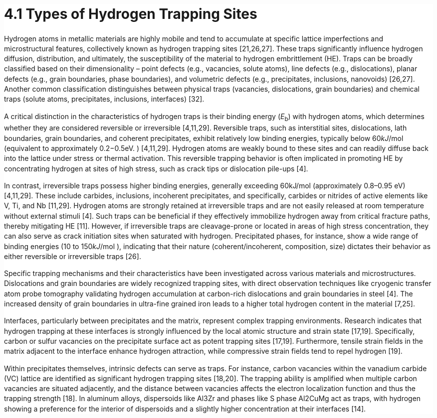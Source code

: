 # 4.1 Types of Hydrogen Trapping Sites  

Hydrogen atoms in metallic materials are highly mobile and tend to accumulate at specific lattice imperfections and microstructural features, collectively known as hydrogen trapping sites [21,26,27]. These traps significantly influence hydrogen diffusion, distribution, and ultimately, the susceptibility of the material to hydrogen embrittlement (HE). Traps can be broadly classified based on their dimensionality – point defects (e.g., vacancies, solute atoms), line defects (e.g., dislocations), planar defects (e.g., grain boundaries, phase boundaries), and volumetric defects (e.g., precipitates, inclusions, nanovoids) [26,27]. Another common classification distinguishes between physical traps (vacancies, dislocations, grain boundaries) and chemical traps (solute atoms, precipitates, inclusions, interfaces) [32].​  

A critical distinction in the characteristics of hydrogen traps is their binding energy $( E _ { \mathrm { { b } } } )$ with hydrogen atoms, which determines whether they are considered reversible or irreversible [4,11,29]. Reversible traps, such as interstitial sites, dislocations, lath boundaries, grain boundaries, and coherent precipitates, exhibit relatively low binding energies, typically below $6 0 k J / \mathsf { m o l }$ (equivalent to approximately $0 . 2 \mathrm { - } 0 . 5 \mathrm { e V } .$ ) [4,11,29]. Hydrogen atoms are weakly bound to these sites and can readily diffuse back into the lattice under stress or thermal activation. This reversible trapping behavior is often implicated in promoting HE by concentrating hydrogen at sites of high stress, such as crack tips or dislocation pile-ups [4].  

In contrast, irreversible traps possess higher binding energies, generally exceeding $6 0 \mathrm { k J / m o l }$ (approximately 0.8–0.95 eV) [4,11,29]. These include carbides, inclusions, incoherent precipitates, and specifically, carbides or nitrides of active elements like V, Ti, and Nb [11,29]. Hydrogen atoms are strongly retained at irreversible traps and are not easily released at room temperature without external stimuli [4]. Such traps can be beneficial if they effectively immobilize hydrogen away from critical fracture paths, thereby mitigating HE [11]. However, if irreversible traps are cleavage-prone or located in areas of high stress concentration, they can also serve as crack initiation sites when saturated with hydrogen. Precipitated phases, for instance, show a wide range of binding energies (10 to $1 5 0 k J / \mathsf { m o l }$ ), indicating that their nature (coherent/incoherent, composition, size) dictates their behavior as either reversible or irreversible traps [26].​  

Specific trapping mechanisms and their characteristics have been investigated across various materials and microstructures. Dislocations and grain boundaries are widely recognized trapping sites, with direct observation techniques like cryogenic transfer atom probe tomography validating hydrogen accumulation at carbon-rich dislocations and grain boundaries in steel [4]. The increased density of grain boundaries in ultra-fine grained iron leads to a higher total hydrogen content in the material [7,25].  

Interfaces, particularly between precipitates and the matrix, represent complex trapping environments. Research indicates that hydrogen trapping at these interfaces is strongly influenced by the local atomic structure and strain state [17,19]. Specifically, carbon or sulfur vacancies on the precipitate surface act as potent trapping sites [17,19]. Furthermore, tensile strain fields in the matrix adjacent to the interface enhance hydrogen attraction, while compressive strain fields tend to repel hydrogen [19].  

Within precipitates themselves, intrinsic defects can serve as traps. For instance, carbon vacancies within the vanadium carbide (VC) lattice are identified as significant hydrogen trapping sites [18,20]. The trapping ability is amplified when multiple carbon vacancies are situated adjacently, and the distance between vacancies affects the electron localization function and thus the trapping strength [18]. In aluminum alloys, dispersoids like Al3Zr and phases like S phase Al2CuMg act as traps, with hydrogen showing a preference for the interior of dispersoids and a slightly higher concentration at their interfaces [14].​  
